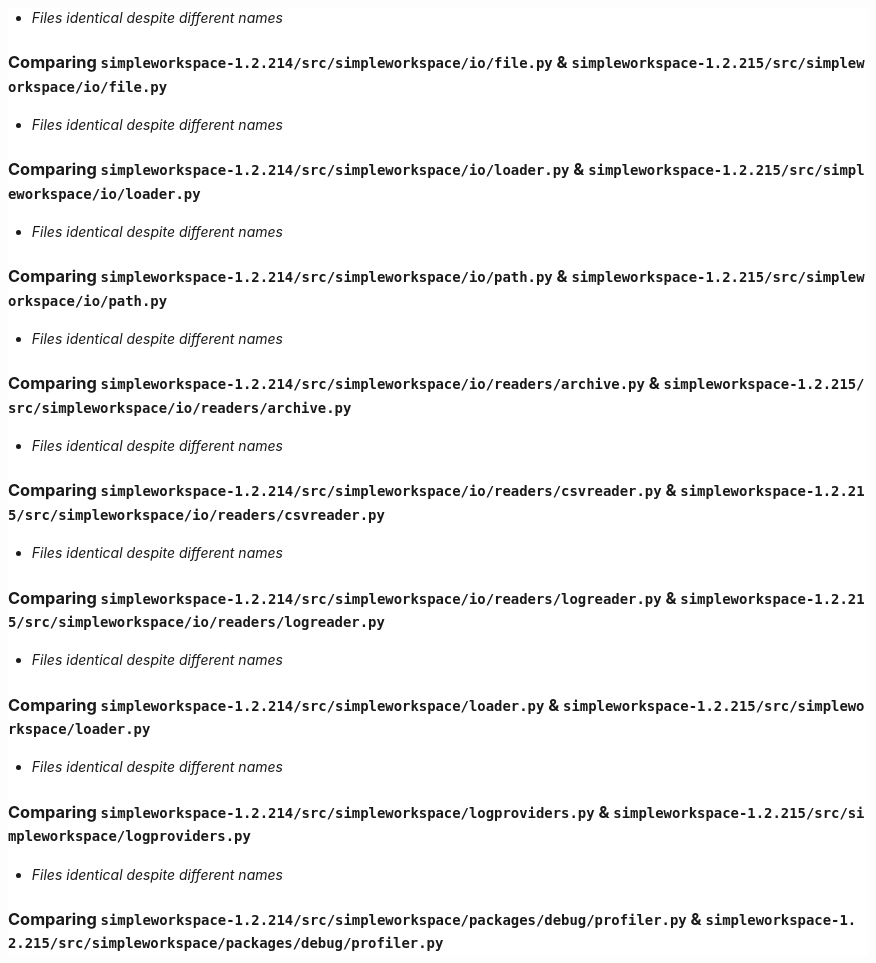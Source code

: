  * *Files identical despite different names*

### Comparing `simpleworkspace-1.2.214/src/simpleworkspace/io/file.py` & `simpleworkspace-1.2.215/src/simpleworkspace/io/file.py`

 * *Files identical despite different names*

### Comparing `simpleworkspace-1.2.214/src/simpleworkspace/io/loader.py` & `simpleworkspace-1.2.215/src/simpleworkspace/io/loader.py`

 * *Files identical despite different names*

### Comparing `simpleworkspace-1.2.214/src/simpleworkspace/io/path.py` & `simpleworkspace-1.2.215/src/simpleworkspace/io/path.py`

 * *Files identical despite different names*

### Comparing `simpleworkspace-1.2.214/src/simpleworkspace/io/readers/archive.py` & `simpleworkspace-1.2.215/src/simpleworkspace/io/readers/archive.py`

 * *Files identical despite different names*

### Comparing `simpleworkspace-1.2.214/src/simpleworkspace/io/readers/csvreader.py` & `simpleworkspace-1.2.215/src/simpleworkspace/io/readers/csvreader.py`

 * *Files identical despite different names*

### Comparing `simpleworkspace-1.2.214/src/simpleworkspace/io/readers/logreader.py` & `simpleworkspace-1.2.215/src/simpleworkspace/io/readers/logreader.py`

 * *Files identical despite different names*

### Comparing `simpleworkspace-1.2.214/src/simpleworkspace/loader.py` & `simpleworkspace-1.2.215/src/simpleworkspace/loader.py`

 * *Files identical despite different names*

### Comparing `simpleworkspace-1.2.214/src/simpleworkspace/logproviders.py` & `simpleworkspace-1.2.215/src/simpleworkspace/logproviders.py`

 * *Files identical despite different names*

### Comparing `simpleworkspace-1.2.214/src/simpleworkspace/packages/debug/profiler.py` & `simpleworkspace-1.2.215/src/simpleworkspace/packages/debug/profiler.py`
